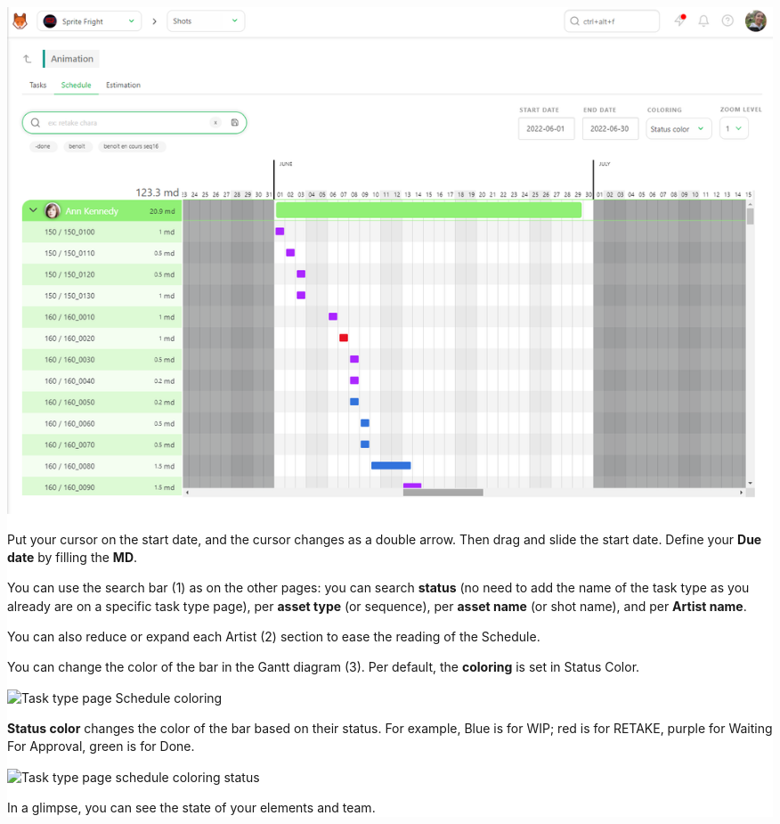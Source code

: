 ![Task type page schedule default](../img/getting-started/task_type_schedule_emplty.png)


Put your cursor on the start date, and the cursor changes as a double arrow. Then drag and slide the start date.
Define your **Due date** by filling the **MD**.

You can use the search bar (1) as on the other pages: you can search **status**
(no need to add the name of the task type as you already are on a specific task type page),
per **asset type** (or sequence), per **asset name** (or shot name), and per **Artist name**.

You can also reduce or expand each Artist (2) section to ease the reading of the Schedule.

You can change the color of the bar in the Gantt diagram (3). Per default, the **coloring** is set in Status Color.

![Task type page Schedule coloring](../img/getting-started/task_type_schedule_coloring.png)

**Status color** changes the color of the bar based on their status. For example, Blue is for WIP; red is for RETAKE,
purple for Waiting For Approval, green is for Done.

![Task type page schedule coloring status](../img/getting-started/task_type_schedule_coloring_status.png)

In a glimpse, you can see the state of your elements and team.
